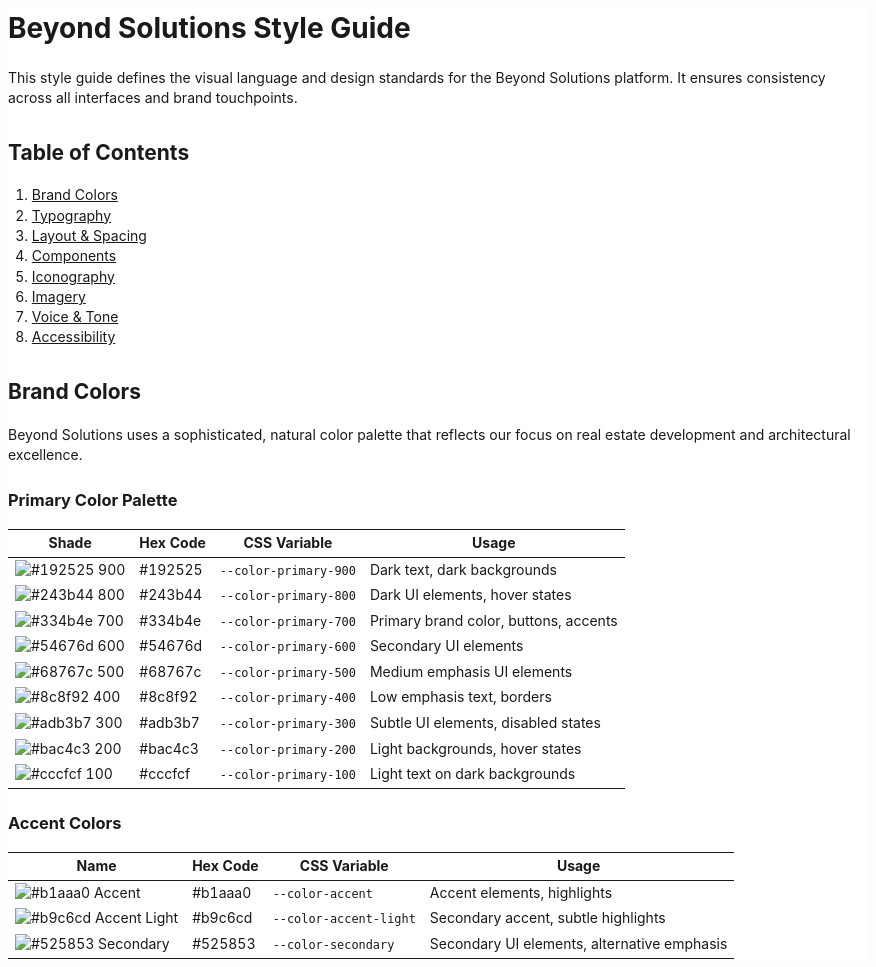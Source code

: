 # Beyond Solutions Style Guide

This style guide defines the visual language and design standards for the Beyond Solutions platform. It ensures consistency across all interfaces and brand touchpoints.

## Table of Contents

1. [Brand Colors](#brand-colors)
2. [Typography](#typography)
3. [Layout & Spacing](#layout--spacing)
4. [Components](#components)
5. [Iconography](#iconography)
6. [Imagery](#imagery)
7. [Voice & Tone](#voice--tone)
8. [Accessibility](#accessibility)

## Brand Colors

Beyond Solutions uses a sophisticated, natural color palette that reflects our focus on real estate development and architectural excellence.

### Primary Color Palette

| Shade                                                            | Hex Code | CSS Variable          | Usage                                 |
| ---------------------------------------------------------------- | -------- | --------------------- | ------------------------------------- |
| ![#192525](https://via.placeholder.com/15/192525/192525.png) 900 | #192525  | `--color-primary-900` | Dark text, dark backgrounds           |
| ![#243b44](https://via.placeholder.com/15/243b44/243b44.png) 800 | #243b44  | `--color-primary-800` | Dark UI elements, hover states        |
| ![#334b4e](https://via.placeholder.com/15/334b4e/334b4e.png) 700 | #334b4e  | `--color-primary-700` | Primary brand color, buttons, accents |
| ![#54676d](https://via.placeholder.com/15/54676d/54676d.png) 600 | #54676d  | `--color-primary-600` | Secondary UI elements                 |
| ![#68767c](https://via.placeholder.com/15/68767c/68767c.png) 500 | #68767c  | `--color-primary-500` | Medium emphasis UI elements           |
| ![#8c8f92](https://via.placeholder.com/15/8c8f92/8c8f92.png) 400 | #8c8f92  | `--color-primary-400` | Low emphasis text, borders            |
| ![#adb3b7](https://via.placeholder.com/15/adb3b7/adb3b7.png) 300 | #adb3b7  | `--color-primary-300` | Subtle UI elements, disabled states   |
| ![#bac4c3](https://via.placeholder.com/15/bac4c3/bac4c3.png) 200 | #bac4c3  | `--color-primary-200` | Light backgrounds, hover states       |
| ![#cccfcf](https://via.placeholder.com/15/cccfcf/cccfcf.png) 100 | #cccfcf  | `--color-primary-100` | Light text on dark backgrounds        |

### Accent Colors

| Name                                                                      | Hex Code | CSS Variable           | Usage                                       |
| ------------------------------------------------------------------------- | -------- | ---------------------- | ------------------------------------------- |
| ![#b1aaa0](https://via.placeholder.com/15/b1aaa0/b1aaa0.png) Accent       | #b1aaa0  | `--color-accent`       | Accent elements, highlights                 |
| ![#b9c6cd](https://via.placeholder.com/15/b9c6cd/b9c6cd.png) Accent Light | #b9c6cd  | `--color-accent-light` | Secondary accent, subtle highlights         |
| ![#525853](https://via.placeholder.com/15/525853/525853.png) Secondary    | #525853  | `--color-secondary`    | Secondary UI elements, alternative emphasis |
